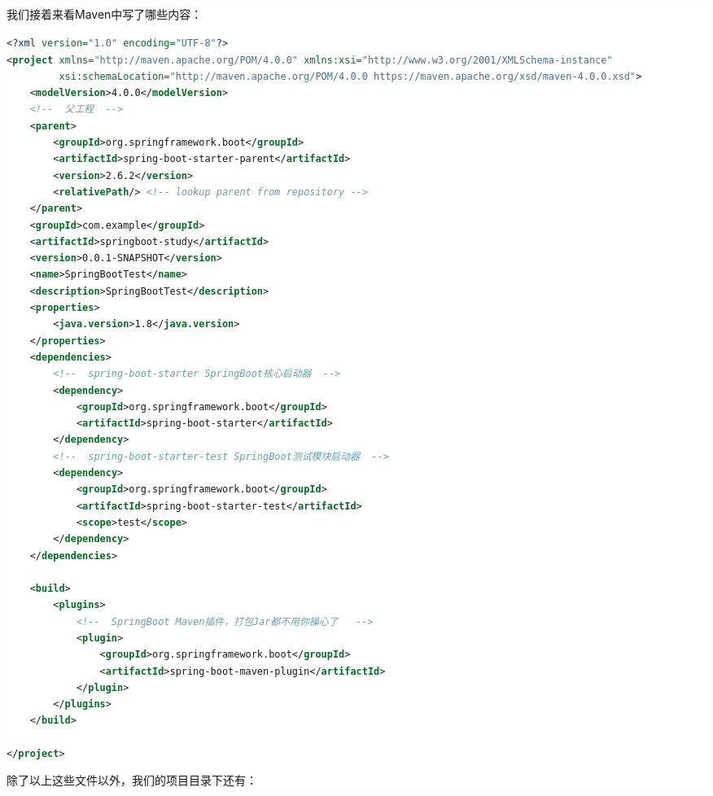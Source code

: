 我们接着来看Maven中写了哪些内容：

```xml
<?xml version="1.0" encoding="UTF-8"?>
<project xmlns="http://maven.apache.org/POM/4.0.0" xmlns:xsi="http://www.w3.org/2001/XMLSchema-instance"
         xsi:schemaLocation="http://maven.apache.org/POM/4.0.0 https://maven.apache.org/xsd/maven-4.0.0.xsd">
    <modelVersion>4.0.0</modelVersion>
  	<!--  父工程  -->
    <parent>
        <groupId>org.springframework.boot</groupId>
        <artifactId>spring-boot-starter-parent</artifactId>
        <version>2.6.2</version>
        <relativePath/> <!-- lookup parent from repository -->
    </parent>
    <groupId>com.example</groupId>
    <artifactId>springboot-study</artifactId>
    <version>0.0.1-SNAPSHOT</version>
    <name>SpringBootTest</name>
    <description>SpringBootTest</description>
    <properties>
        <java.version>1.8</java.version>
    </properties>
    <dependencies>
        <!--  spring-boot-starter SpringBoot核心启动器  -->
        <dependency>
            <groupId>org.springframework.boot</groupId>
            <artifactId>spring-boot-starter</artifactId>
        </dependency>
        <!--  spring-boot-starter-test SpringBoot测试模块启动器  -->
        <dependency>
            <groupId>org.springframework.boot</groupId>
            <artifactId>spring-boot-starter-test</artifactId>
            <scope>test</scope>
        </dependency>
    </dependencies>

    <build>
        <plugins>
            <!--  SpringBoot Maven插件，打包Jar都不用你操心了   -->
            <plugin>
                <groupId>org.springframework.boot</groupId>
                <artifactId>spring-boot-maven-plugin</artifactId>
            </plugin>
        </plugins>
    </build>

</project>
```

除了以上这些文件以外，我们的项目目录下还有：
